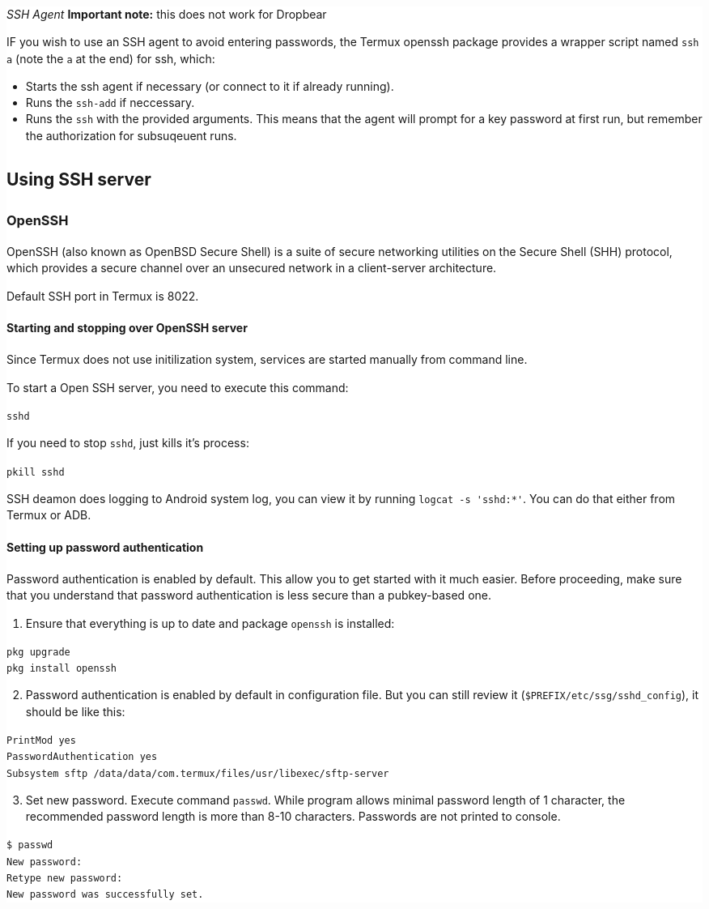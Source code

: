 *SSH Agent*
**Important note:** this does not work for Dropbear

IF you wish to use an SSH agent to avoid entering passwords, the Termux openssh package provides a wrapper script named `ssha` (note the `a` at the end) for ssh, which:
- Starts the ssh agent if necessary (or connect to it if already running).
- Runs the `ssh-add` if neccessary.
- Runs the `ssh` with the provided arguments.
This means that the agent will prompt for a key password at first run, but remember the authorization for subsuqeuent runs.

## Using SSH server

### OpenSSH

OpenSSH (also known as OpenBSD Secure Shell) is a suite of secure networking utilities on the Secure Shell (SHH) protocol, which provides a secure channel over an unsecured network in a client-server architecture.

Default SSH port in Termux is 8022.

#### Starting and stopping over OpenSSH server
Since Termux does not use initilization system, services are started manually from command line.

To start a Open SSH server, you need to execute this command:
```
sshd
```
If you need to stop `sshd`, just kills it’s process:
```
pkill sshd
```

SSH deamon does logging to Android system log, you can view it by running `logcat -s 'sshd:*'`. You can do that either from Termux or ADB.

#### Setting up password authentication

Password authentication is enabled by default. This allow you to get started with it much easier. Before proceeding, make sure that you understand that password authentication is less secure than a pubkey-based one.

1. Ensure that everything is up to date and package `openssh` is installed:
```
pkg upgrade
pkg install openssh
```
2. Password authentication is enabled by default in configuration file. But you can still review it (`$PREFIX/etc/ssg/sshd_config`), it should be like this:
```
PrintMod yes
PasswordAuthentication yes
Subsystem sftp /data/data/com.termux/files/usr/libexec/sftp-server
```
3. Set new password. Execute command `passwd`. While program allows minimal password length of 1 character, the recommended password length is more than 8-10 characters. Passwords are not printed to console.
```
$ passwd
New password:
Retype new password:
New password was successfully set.
```
